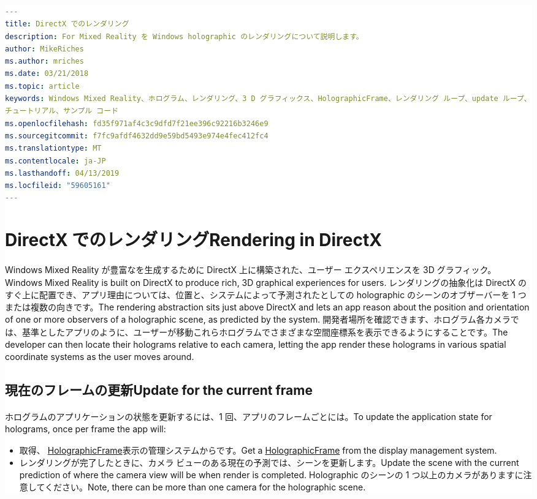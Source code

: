 ```yaml
---
title: DirectX でのレンダリング
description: For Mixed Reality を Windows holographic のレンダリングについて説明します。
author: MikeRiches
ms.author: mriches
ms.date: 03/21/2018
ms.topic: article
keywords: Windows Mixed Reality、ホログラム、レンダリング、3 D グラフィックス、HolographicFrame、レンダリング ループ、update ループ、チュートリアル、サンプル コード
ms.openlocfilehash: fd35f971af4c3c9dfd7f21ee396c92216b3246e9
ms.sourcegitcommit: f7fc9afdf4632dd9e59bd5493e974e4fec412fc4
ms.translationtype: MT
ms.contentlocale: ja-JP
ms.lasthandoff: 04/13/2019
ms.locfileid: "59605161"
---
```

# <a name="rendering-in-directx"></a><span data-ttu-id="a44d5-104">DirectX でのレンダリング</span><span class="sxs-lookup"><span data-stu-id="a44d5-104">Rendering in DirectX</span></span>

<span data-ttu-id="a44d5-105">Windows Mixed Reality が豊富なを生成するために DirectX 上に構築された、ユーザー エクスペリエンスを 3D グラフィック。</span><span class="sxs-lookup"><span data-stu-id="a44d5-105">Windows Mixed Reality is built on DirectX to produce rich, 3D graphical experiences for users.</span></span> <span data-ttu-id="a44d5-106">レンダリングの抽象化は DirectX のすぐ上に配置でき、アプリ理由については、位置と、システムによって予測されたとしての holographic のシーンのオブザーバーを 1 つまたは複数の向きです。</span><span class="sxs-lookup"><span data-stu-id="a44d5-106">The rendering abstraction sits just above DirectX and lets an app reason about the position and orientation of one or more observers of a holographic scene, as predicted by the system.</span></span> <span data-ttu-id="a44d5-107">開発者場所を確認できます、ホログラム各カメラでは、基準としたアプリのように、ユーザーが移動これらホログラムでさまざまな空間座標系を表示できるようにすることです。</span><span class="sxs-lookup"><span data-stu-id="a44d5-107">The developer can then locate their holograms relative to each camera, letting the app render these holograms in various spatial coordinate systems as the user moves around.</span></span>

## <a name="update-for-the-current-frame"></a><span data-ttu-id="a44d5-108">現在のフレームの更新</span><span class="sxs-lookup"><span data-stu-id="a44d5-108">Update for the current frame</span></span>

<span data-ttu-id="a44d5-109">ホログラムのアプリケーションの状態を更新するには、1 回、アプリのフレームごとには。</span><span class="sxs-lookup"><span data-stu-id="a44d5-109">To update the application state for holograms, once per frame the app will:</span></span>
* <span data-ttu-id="a44d5-110">取得、 <a href="https://docs.microsoft.com/uwp/api/windows.graphics.holographic.holographicframe" target="_blank">HolographicFrame</a>表示の管理システムからです。</span><span class="sxs-lookup"><span data-stu-id="a44d5-110">Get a <a href="https://docs.microsoft.com/uwp/api/windows.graphics.holographic.holographicframe" target="_blank">HolographicFrame</a> from the display management system.</span></span>
* <span data-ttu-id="a44d5-111">レンダリングが完了したときに、カメラ ビューのある現在の予測では、シーンを更新します。</span><span class="sxs-lookup"><span data-stu-id="a44d5-111">Update the scene with the current prediction of where the camera view will be when render is completed.</span></span> <span data-ttu-id="a44d5-112">Holographic のシーンの 1 つ以上のカメラがありますに注意してください。</span><span class="sxs-lookup"><span data-stu-id="a44d5-112">Note, there can be more than one camera for the holographic scene.</span></span>
